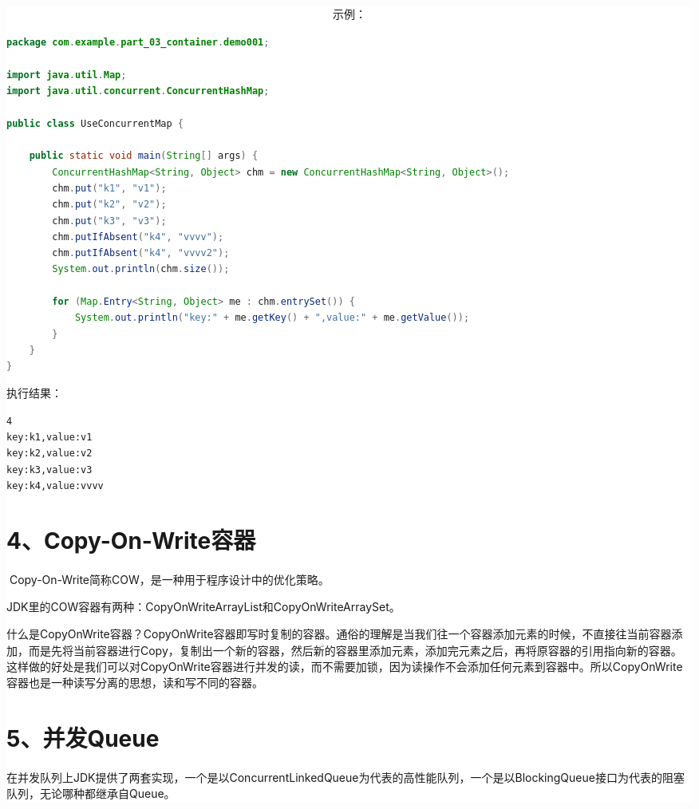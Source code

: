 

<center>示例：</center>

```java
package com.example.part_03_container.demo001;

import java.util.Map;
import java.util.concurrent.ConcurrentHashMap;

public class UseConcurrentMap {

	public static void main(String[] args) {
		ConcurrentHashMap<String, Object> chm = new ConcurrentHashMap<String, Object>();
		chm.put("k1", "v1");
		chm.put("k2", "v2");
		chm.put("k3", "v3");
		chm.putIfAbsent("k4", "vvvv");
		chm.putIfAbsent("k4", "vvvv2");
		System.out.println(chm.size());

		for (Map.Entry<String, Object> me : chm.entrySet()) {
			System.out.println("key:" + me.getKey() + ",value:" + me.getValue());
		}
	}
}
```

执行结果：

```
4
key:k1,value:v1
key:k2,value:v2
key:k3,value:v3
key:k4,value:vvvv
```



# 4、**Copy-On-Write容器**

​	Copy-On-Write简称COW，是一种用于程序设计中的优化策略。

​	JDK里的COW容器有两种：CopyOnWriteArrayList和CopyOnWriteArraySet。

​	什么是CopyOnWrite容器？CopyOnWrite容器即写时复制的容器。通俗的理解是当我们往一个容器添加元素的时候，不直接往当前容器添加，而是先将当前容器进行Copy，复制出一个新的容器，然后新的容器里添加元素，添加完元素之后，再将原容器的引用指向新的容器。这样做的好处是我们可以对CopyOnWrite容器进行并发的读，而不需要加锁，因为读操作不会添加任何元素到容器中。所以CopyOnWrite容器也是一种读写分离的思想，读和写不同的容器。



# 5、并发Queue

​	在并发队列上JDK提供了两套实现，一个是以ConcurrentLinkedQueue为代表的高性能队列，一个是以BlockingQueue接口为代表的阻塞队列，无论哪种都继承自Queue。
